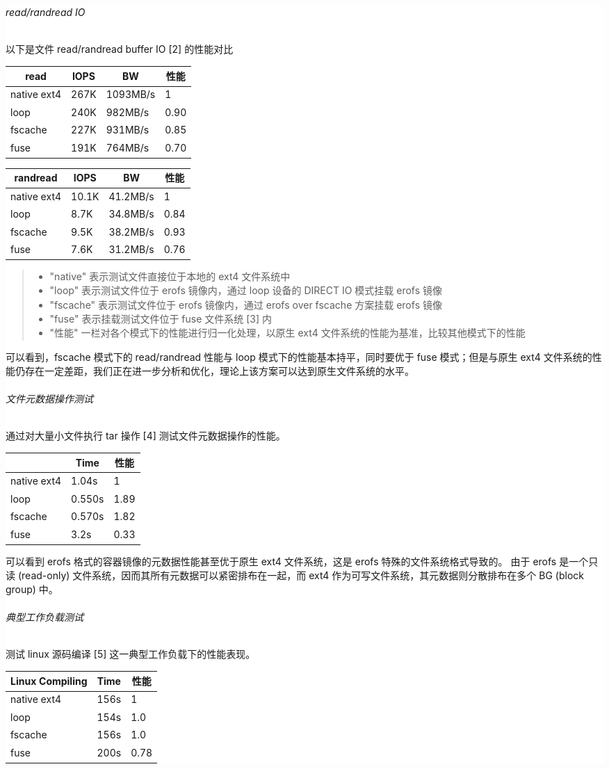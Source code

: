 ###### read/randread IO

以下是文件 read/randread buffer IO [2] 的性能对比

| read   | IOPS | BW | 性能
| -------- | -------- | -------- | -------- |
| native ext4 | 267K | 1093MB/s | 1 |
| loop | 240K | 982MB/s | 0.90 |
| fscache | 227K | 931MB/s | 0.85 |
| fuse  | 191K | 764MB/s | 0.70 |

| randread   | IOPS | BW | 性能
| -------- | -------- | -------- | -------- |
| native ext4 | 10.1K | 41.2MB/s | 1 |
| loop | 8.7K | 34.8MB/s | 0.84 |
| fscache | 9.5K | 38.2MB/s | 0.93 |
| fuse | 7.6K | 31.2MB/s | 0.76 |

> - "native" 表示测试文件直接位于本地的 ext4 文件系统中
> - "loop" 表示测试文件位于 erofs 镜像内，通过 loop 设备的 DIRECT IO 模式挂载 erofs 镜像
> - "fscache" 表示测试文件位于 erofs 镜像内，通过 erofs over fscache 方案挂载 erofs 镜像
> - "fuse" 表示挂载测试文件位于 fuse 文件系统 [3] 内
> - "性能" 一栏对各个模式下的性能进行归一化处理，以原生 ext4 文件系统的性能为基准，比较其他模式下的性能

可以看到，fscache 模式下的 read/randread 性能与 loop 模式下的性能基本持平，同时要优于 fuse 模式；但是与原生 ext4 文件系统的性能仍存在一定差距，我们正在进一步分析和优化，理论上该方案可以达到原生文件系统的水平。

###### 文件元数据操作测试

通过对大量小文件执行 tar 操作 [4] 测试文件元数据操作的性能。

|   | Time | 性能
| -------- | -------- | -------- |
| native ext4 | 1.04s | 1 |
| loop | 0.550s | 1.89 |
| fscache | 0.570s | 1.82 |
| fuse  | 3.2s | 0.33 |

可以看到 erofs 格式的容器镜像的元数据性能甚至优于原生 ext4 文件系统，这是 erofs 特殊的文件系统格式导致的。
由于 erofs 是一个只读 (read-only) 文件系统，因而其所有元数据可以紧密排布在一起，而 ext4 作为可写文件系统，其元数据则分散排布在多个 BG (block group) 中。

###### 典型工作负载测试

测试 linux 源码编译 [5] 这一典型工作负载下的性能表现。

| Linux Compiling   | Time | 性能
| -------- | -------- | -------- |
| native ext4 | 156s | 1 |
| loop | 154s | 1.0 |
| fscache | 156s | 1.0 |
| fuse  | 200s | 0.78 |
